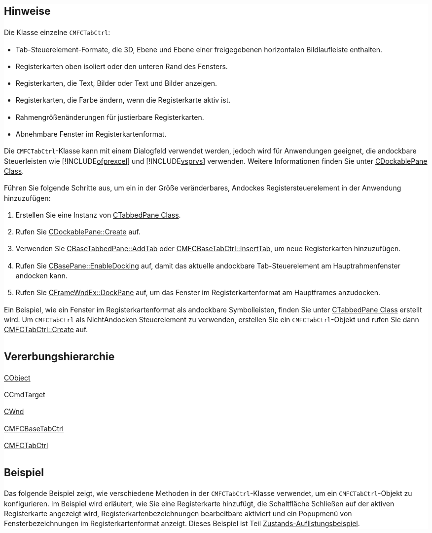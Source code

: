## Hinweise  
 Die Klasse einzelne `CMFCTabCtrl`:  
  
-   Tab\-Steuerelement\-Formate, die 3D, Ebene und Ebene einer freigegebenen horizontalen Bildlaufleiste enthalten.  
  
-   Registerkarten oben isoliert oder den unteren Rand des Fensters.  
  
-   Registerkarten, die Text, Bilder oder Text und Bilder anzeigen.  
  
-   Registerkarten, die Farbe ändern, wenn die Registerkarte aktiv ist.  
  
-   Rahmengrößenänderungen für justierbare Registerkarten.  
  
-   Abnehmbare Fenster im Registerkartenformat.  
  
 Die `CMFCTabCtrl`\-Klasse kann mit einem Dialogfeld verwendet werden, jedoch wird für Anwendungen geeignet, die andockbare Steuerleisten wie [!INCLUDE[ofprexcel](../../mfc/reference/includes/ofprexcel_md.md)] und [!INCLUDE[vsprvs](../../assembler/masm/includes/vsprvs_md.md)] verwenden.  Weitere Informationen finden Sie unter [CDockablePane Class](../../mfc/reference/cdockablepane-class.md).  
  
 Führen Sie folgende Schritte aus, um ein in der Größe veränderbares, Andockes Registersteuerelement in der Anwendung hinzuzufügen:  
  
1.  Erstellen Sie eine Instanz von [CTabbedPane Class](../../mfc/reference/ctabbedpane-class.md).  
  
2.  Rufen Sie [CDockablePane::Create](../Topic/CDockablePane::Create.md) auf.  
  
3.  Verwenden Sie [CBaseTabbedPane::AddTab](../Topic/CBaseTabbedPane::AddTab.md) oder [CMFCBaseTabCtrl::InsertTab](../Topic/CMFCBaseTabCtrl::InsertTab.md), um neue Registerkarten hinzuzufügen.  
  
4.  Rufen Sie [CBasePane::EnableDocking](../Topic/CBasePane::EnableDocking.md) auf, damit das aktuelle andockbare Tab\-Steuerelement am Hauptrahmenfenster andocken kann.  
  
5.  Rufen Sie [CFrameWndEx::DockPane](../Topic/CFrameWndEx::DockPane.md) auf, um das Fenster im Registerkartenformat am Hauptframes anzudocken.  
  
 Ein Beispiel, wie ein Fenster im Registerkartenformat als andockbare Symbolleisten, finden Sie unter [CTabbedPane Class](../../mfc/reference/ctabbedpane-class.md) erstellt wird.  Um `CMFCTabCtrl` als NichtAndocken Steuerelement zu verwenden, erstellen Sie ein `CMFCTabCtrl`\-Objekt und rufen Sie dann [CMFCTabCtrl::Create](../Topic/CMFCTabCtrl::Create.md) auf.  
  
## Vererbungshierarchie  
 [CObject](../../mfc/reference/cobject-class.md)  
  
 [CCmdTarget](../../mfc/reference/ccmdtarget-class.md)  
  
 [CWnd](../../mfc/reference/cwnd-class.md)  
  
 [CMFCBaseTabCtrl](../../mfc/reference/cmfcbasetabctrl-class.md)  
  
 [CMFCTabCtrl](../../mfc/reference/cmfctabctrl-class.md)  
  
## Beispiel  
 Das folgende Beispiel zeigt, wie verschiedene Methoden in der `CMFCTabCtrl`\-Klasse verwendet, um ein `CMFCTabCtrl`\-Objekt zu konfigurieren.  Im Beispiel wird erläutert, wie Sie eine Registerkarte hinzufügt, die Schaltfläche Schließen auf der aktiven Registerkarte angezeigt wird, Registerkartenbezeichnungen bearbeitbare aktiviert und ein Popupmenü von Fensterbezeichnungen im Registerkartenformat anzeigt.  Dieses Beispiel ist Teil [Zustands\-Auflistungsbeispiel](../../top/visual-cpp-samples.md).  
  